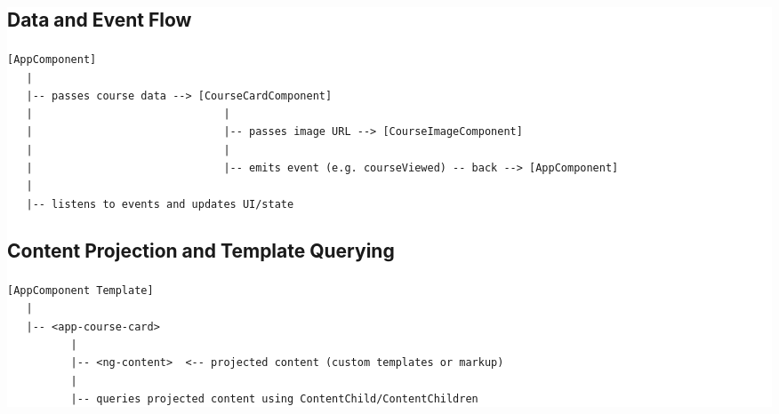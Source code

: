 ## Data and Event Flow

```plaintext
[AppComponent]
   |
   |-- passes course data --> [CourseCardComponent]
   |                              |
   |                              |-- passes image URL --> [CourseImageComponent]
   |                              |
   |                              |-- emits event (e.g. courseViewed) -- back --> [AppComponent]
   |
   |-- listens to events and updates UI/state
```

## Content Projection and Template Querying

```plaintext
[AppComponent Template]
   |
   |-- <app-course-card>
          |
          |-- <ng-content>  <-- projected content (custom templates or markup)
          |
          |-- queries projected content using ContentChild/ContentChildren
```
